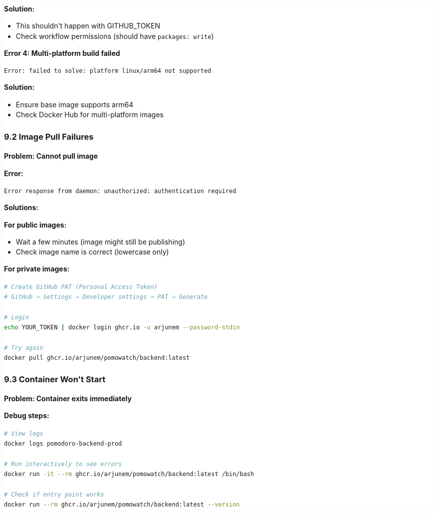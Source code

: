 **Solution:**
- This shouldn't happen with GITHUB_TOKEN
- Check workflow permissions (should have `packages: write`)

**Error 4: Multi-platform build failed**
```
Error: failed to solve: platform linux/arm64 not supported
```

**Solution:**
- Ensure base image supports arm64
- Check Docker Hub for multi-platform images

### 9.2 Image Pull Failures

**Problem: Cannot pull image**

**Error:**
```
Error response from daemon: unauthorized: authentication required
```

**Solutions:**

**For public images:**
- Wait a few minutes (image might still be publishing)
- Check image name is correct (lowercase only)

**For private images:**
```bash
# Create GitHub PAT (Personal Access Token)
# GitHub → Settings → Developer settings → PAT → Generate

# Login
echo YOUR_TOKEN | docker login ghcr.io -u arjunem --password-stdin

# Try again
docker pull ghcr.io/arjunem/pomowatch/backend:latest
```

### 9.3 Container Won't Start

**Problem: Container exits immediately**

**Debug steps:**

```bash
# View logs
docker logs pomodoro-backend-prod

# Run interactively to see errors
docker run -it --rm ghcr.io/arjunem/pomowatch/backend:latest /bin/bash

# Check if entry point works
docker run --rm ghcr.io/arjunem/pomowatch/backend:latest --version
```
